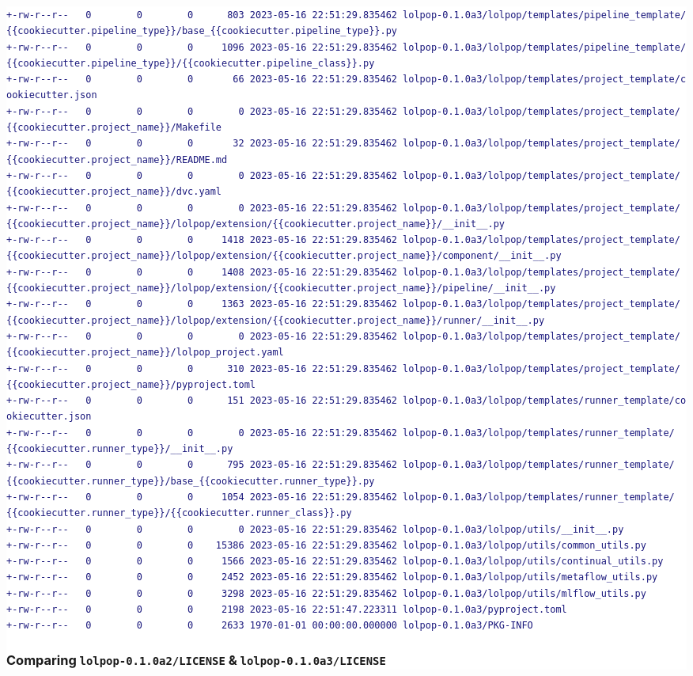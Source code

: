 ```diff
+-rw-r--r--   0        0        0      803 2023-05-16 22:51:29.835462 lolpop-0.1.0a3/lolpop/templates/pipeline_template/{{cookiecutter.pipeline_type}}/base_{{cookiecutter.pipeline_type}}.py
+-rw-r--r--   0        0        0     1096 2023-05-16 22:51:29.835462 lolpop-0.1.0a3/lolpop/templates/pipeline_template/{{cookiecutter.pipeline_type}}/{{cookiecutter.pipeline_class}}.py
+-rw-r--r--   0        0        0       66 2023-05-16 22:51:29.835462 lolpop-0.1.0a3/lolpop/templates/project_template/cookiecutter.json
+-rw-r--r--   0        0        0        0 2023-05-16 22:51:29.835462 lolpop-0.1.0a3/lolpop/templates/project_template/{{cookiecutter.project_name}}/Makefile
+-rw-r--r--   0        0        0       32 2023-05-16 22:51:29.835462 lolpop-0.1.0a3/lolpop/templates/project_template/{{cookiecutter.project_name}}/README.md
+-rw-r--r--   0        0        0        0 2023-05-16 22:51:29.835462 lolpop-0.1.0a3/lolpop/templates/project_template/{{cookiecutter.project_name}}/dvc.yaml
+-rw-r--r--   0        0        0        0 2023-05-16 22:51:29.835462 lolpop-0.1.0a3/lolpop/templates/project_template/{{cookiecutter.project_name}}/lolpop/extension/{{cookiecutter.project_name}}/__init__.py
+-rw-r--r--   0        0        0     1418 2023-05-16 22:51:29.835462 lolpop-0.1.0a3/lolpop/templates/project_template/{{cookiecutter.project_name}}/lolpop/extension/{{cookiecutter.project_name}}/component/__init__.py
+-rw-r--r--   0        0        0     1408 2023-05-16 22:51:29.835462 lolpop-0.1.0a3/lolpop/templates/project_template/{{cookiecutter.project_name}}/lolpop/extension/{{cookiecutter.project_name}}/pipeline/__init__.py
+-rw-r--r--   0        0        0     1363 2023-05-16 22:51:29.835462 lolpop-0.1.0a3/lolpop/templates/project_template/{{cookiecutter.project_name}}/lolpop/extension/{{cookiecutter.project_name}}/runner/__init__.py
+-rw-r--r--   0        0        0        0 2023-05-16 22:51:29.835462 lolpop-0.1.0a3/lolpop/templates/project_template/{{cookiecutter.project_name}}/lolpop_project.yaml
+-rw-r--r--   0        0        0      310 2023-05-16 22:51:29.835462 lolpop-0.1.0a3/lolpop/templates/project_template/{{cookiecutter.project_name}}/pyproject.toml
+-rw-r--r--   0        0        0      151 2023-05-16 22:51:29.835462 lolpop-0.1.0a3/lolpop/templates/runner_template/cookiecutter.json
+-rw-r--r--   0        0        0        0 2023-05-16 22:51:29.835462 lolpop-0.1.0a3/lolpop/templates/runner_template/{{cookiecutter.runner_type}}/__init__.py
+-rw-r--r--   0        0        0      795 2023-05-16 22:51:29.835462 lolpop-0.1.0a3/lolpop/templates/runner_template/{{cookiecutter.runner_type}}/base_{{cookiecutter.runner_type}}.py
+-rw-r--r--   0        0        0     1054 2023-05-16 22:51:29.835462 lolpop-0.1.0a3/lolpop/templates/runner_template/{{cookiecutter.runner_type}}/{{cookiecutter.runner_class}}.py
+-rw-r--r--   0        0        0        0 2023-05-16 22:51:29.835462 lolpop-0.1.0a3/lolpop/utils/__init__.py
+-rw-r--r--   0        0        0    15386 2023-05-16 22:51:29.835462 lolpop-0.1.0a3/lolpop/utils/common_utils.py
+-rw-r--r--   0        0        0     1566 2023-05-16 22:51:29.835462 lolpop-0.1.0a3/lolpop/utils/continual_utils.py
+-rw-r--r--   0        0        0     2452 2023-05-16 22:51:29.835462 lolpop-0.1.0a3/lolpop/utils/metaflow_utils.py
+-rw-r--r--   0        0        0     3298 2023-05-16 22:51:29.835462 lolpop-0.1.0a3/lolpop/utils/mlflow_utils.py
+-rw-r--r--   0        0        0     2198 2023-05-16 22:51:47.223311 lolpop-0.1.0a3/pyproject.toml
+-rw-r--r--   0        0        0     2633 1970-01-01 00:00:00.000000 lolpop-0.1.0a3/PKG-INFO
```

### Comparing `lolpop-0.1.0a2/LICENSE` & `lolpop-0.1.0a3/LICENSE`
